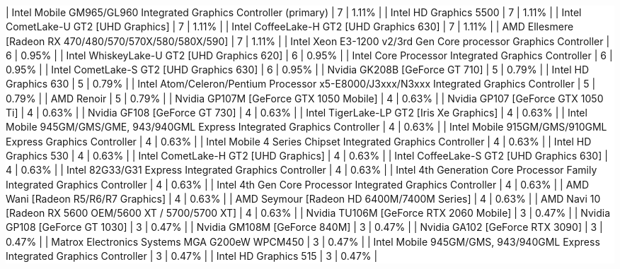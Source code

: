 | Intel Mobile GM965/GL960 Integrated Graphics Controller (primary)                        | 7         | 1.11%   |
| Intel HD Graphics 5500                                                                   | 7         | 1.11%   |
| Intel CometLake-U GT2 [UHD Graphics]                                                     | 7         | 1.11%   |
| Intel CoffeeLake-H GT2 [UHD Graphics 630]                                                | 7         | 1.11%   |
| AMD Ellesmere [Radeon RX 470/480/570/570X/580/580X/590]                                  | 7         | 1.11%   |
| Intel Xeon E3-1200 v2/3rd Gen Core processor Graphics Controller                         | 6         | 0.95%   |
| Intel WhiskeyLake-U GT2 [UHD Graphics 620]                                               | 6         | 0.95%   |
| Intel Core Processor Integrated Graphics Controller                                      | 6         | 0.95%   |
| Intel CometLake-S GT2 [UHD Graphics 630]                                                 | 6         | 0.95%   |
| Nvidia GK208B [GeForce GT 710]                                                           | 5         | 0.79%   |
| Intel HD Graphics 630                                                                    | 5         | 0.79%   |
| Intel Atom/Celeron/Pentium Processor x5-E8000/J3xxx/N3xxx Integrated Graphics Controller | 5         | 0.79%   |
| AMD Renoir                                                                               | 5         | 0.79%   |
| Nvidia GP107M [GeForce GTX 1050 Mobile]                                                  | 4         | 0.63%   |
| Nvidia GP107 [GeForce GTX 1050 Ti]                                                       | 4         | 0.63%   |
| Nvidia GF108 [GeForce GT 730]                                                            | 4         | 0.63%   |
| Intel TigerLake-LP GT2 [Iris Xe Graphics]                                                | 4         | 0.63%   |
| Intel Mobile 945GM/GMS/GME, 943/940GML Express Integrated Graphics Controller            | 4         | 0.63%   |
| Intel Mobile 915GM/GMS/910GML Express Graphics Controller                                | 4         | 0.63%   |
| Intel Mobile 4 Series Chipset Integrated Graphics Controller                             | 4         | 0.63%   |
| Intel HD Graphics 530                                                                    | 4         | 0.63%   |
| Intel CometLake-H GT2 [UHD Graphics]                                                     | 4         | 0.63%   |
| Intel CoffeeLake-S GT2 [UHD Graphics 630]                                                | 4         | 0.63%   |
| Intel 82G33/G31 Express Integrated Graphics Controller                                   | 4         | 0.63%   |
| Intel 4th Generation Core Processor Family Integrated Graphics Controller                | 4         | 0.63%   |
| Intel 4th Gen Core Processor Integrated Graphics Controller                              | 4         | 0.63%   |
| AMD Wani [Radeon R5/R6/R7 Graphics]                                                      | 4         | 0.63%   |
| AMD Seymour [Radeon HD 6400M/7400M Series]                                               | 4         | 0.63%   |
| AMD Navi 10 [Radeon RX 5600 OEM/5600 XT / 5700/5700 XT]                                  | 4         | 0.63%   |
| Nvidia TU106M [GeForce RTX 2060 Mobile]                                                  | 3         | 0.47%   |
| Nvidia GP108 [GeForce GT 1030]                                                           | 3         | 0.47%   |
| Nvidia GM108M [GeForce 840M]                                                             | 3         | 0.47%   |
| Nvidia GA102 [GeForce RTX 3090]                                                          | 3         | 0.47%   |
| Matrox Electronics Systems MGA G200eW WPCM450                                            | 3         | 0.47%   |
| Intel Mobile 945GM/GMS, 943/940GML Express Integrated Graphics Controller                | 3         | 0.47%   |
| Intel HD Graphics 515                                                                    | 3         | 0.47%   |
